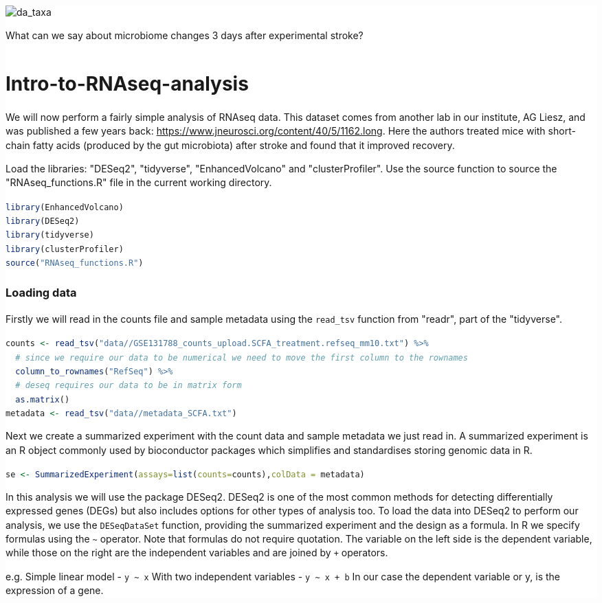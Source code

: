 ![da_taxa](https://github.com/user-attachments/assets/7b481ab3-6355-4633-9d58-75a1f4d9fd7e)

What can we say about microbiome changes 3 days after experimental stroke?

# Intro-to-RNAseq-analysis

We will now perform a fairly simple analysis of RNAseq data. This dataset comes
from another lab in our institute, AG Liesz, and was published a few years back: https://www.jneurosci.org/content/40/5/1162.long. Here the authors treated mice with short-chain fatty acids (produced by the gut microbiota) after stroke and found that it improved recovery.


Load the libraries: "DESeq2", "tidyverse", "EnhancedVolcano" and "clusterProfiler". 
Use the source function to source the "RNAseq_functions.R" file in the current working directory. 

``` r
library(EnhancedVolcano)
library(DESeq2)
library(tidyverse)
library(clusterProfiler)
source("RNAseq_functions.R")
```

### Loading data 

Firstly we will read in the counts file and sample metadata using the ```read_tsv``` function from "readr", part of the "tidyverse". 

``` r
counts <- read_tsv("data//GSE131788_counts_upload.SCFA_treatment.refseq_mm10.txt") %>% 
  # since we require our data to be numerical we need to move the first column to the rownames
  column_to_rownames("RefSeq") %>% 
  # deseq requires our data to be in matrix form 
  as.matrix()
metadata <- read_tsv("data//metadata_SCFA.txt")
```
Next we create a summarized experiment with the count data and sample metadata we just read in. A summarized experiment is an R object commonly used by bioconductor packages which simplifies and standardises storing genomic data in R.  

``` r
se <- SummarizedExperiment(assays=list(counts=counts),colData = metadata)
```

In this analysis we will use the package DESeq2. DESeq2 is  one of the 
most common methods for detecting differentially expressed genes (DEGs) but also 
includes options for other types of analysis too. 
To load the data into DESeq2 to perform our analysis, we use the ```DESeqDataSet``` function, providing the summarized experiment and the design as a formula. In R we specify formulas using the ```~``` operator. Note that formulas do not require quotation. The variable on the left side is the dependent variable, while those on the right are the independent variables and are joined by ```+``` operators. 

e.g. Simple linear model - ```y ~ x```
     With two independent variables - ```y ~ x + b```
In our case the dependent variable or y, is the expression of a gene.     
